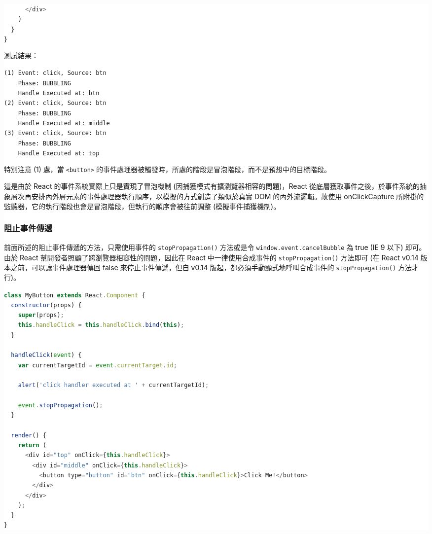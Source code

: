 ```javascript
      </div>
    )
  }
}
```

測試結果：

```
(1) Event: click, Source: btn
    Phase: BUBBLING
    Handle Executed at: btn
(2) Event: click, Source: btn
    Phase: BUBBLING
    Handle Executed at: middle
(3) Event: click, Source: btn
    Phase: BUBBLING
    Handle Executed at: top
```

特別注意 (1) 處，當 `<button>` 的事件處理器被觸發時，所處的階段是冒泡階段，而不是預想中的目標階段。

這是由於 React 的事件系統實際上只是實現了冒泡機制 (因捕獲模式有擴瀏覽器相容的問題)，React 從底層獲取事件之後，於事件系統的抽象層次再安排內外層元素的事件處理器執行順序，以模擬的方式創造了類似於真實 DOM 的內外流邏輯。故使用 onClickCapture 所附掛的監聽器，它的執行階段也會是冒泡階段，但執行的順序會被往前調整 (模擬事件捕獲機制)。

### 阻止事件傳遞

前面所述的阻止事件傳遞的方法，只需使用事件的 `stopPropagation()` 方法或是令 `window.event.cancelBubble` 為 true (IE 9 以下) 即可。由於 React 幫開發者照顧了跨瀏覽器相容性的問題，因此在 React 中一律使用合成事件的 `stopPropagation()` 方法即可 (在 React v0.14 版本之前，可以讓事件處理器傳回 false 來停止事件傳遞，但自 v0.14 版起，都必須手動顯式地呼叫合成事件的 `stopPropagation()` 方法才行)。

```javascript
class MyButton extends React.Component {
  constructor(props) {
    super(props);
    this.handleClick = this.handleClick.bind(this);
  }
  
  handleClick(event) {
    var currentTargetId = event.currentTarget.id;
    
    alert('click handler executed at ' + currentTargetId);
    
    event.stopPropagation();
  }
  
  render() {
    return (
      <div id="top" onClick={this.handleClick}>
        <div id="middle" onClick={this.handleClick}>
          <button type="button" id="btn" onClick={this.handleClick}>Click Me!</button>
        </div>
      </div>
    );
  }
}
```
